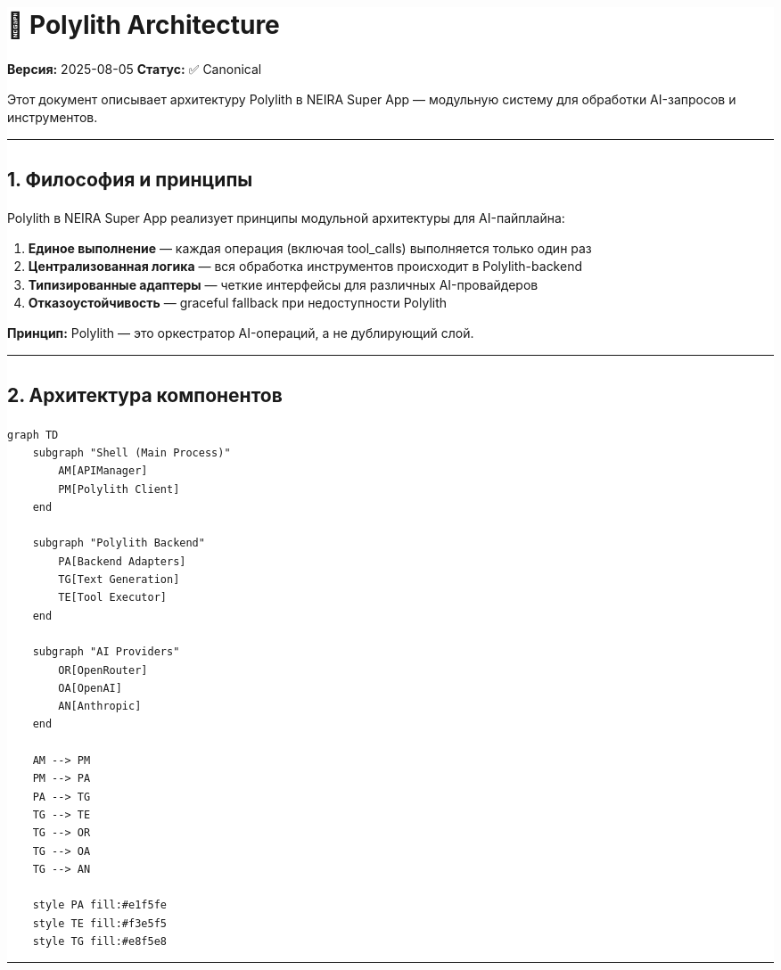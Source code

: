 # 🧩 Polylith Architecture

**Версия:** 2025-08-05 **Статус:** ✅ Canonical

Этот документ описывает архитектуру Polylith в NEIRA Super App — модульную систему для обработки AI-запросов и инструментов.

---

## 1. Философия и принципы

Polylith в NEIRA Super App реализует принципы модульной архитектуры для AI-пайплайна:

1. **Единое выполнение** — каждая операция (включая tool_calls) выполняется только один раз
2. **Централизованная логика** — вся обработка инструментов происходит в Polylith-backend
3. **Типизированные адаптеры** — четкие интерфейсы для различных AI-провайдеров
4. **Отказоустойчивость** — graceful fallback при недоступности Polylith

**Принцип:** Polylith — это оркестратор AI-операций, а не дублирующий слой.

---

## 2. Архитектура компонентов

```mermaid
graph TD
    subgraph "Shell (Main Process)"
        AM[APIManager]
        PM[Polylith Client]
    end
    
    subgraph "Polylith Backend"
        PA[Backend Adapters]
        TG[Text Generation]
        TE[Tool Executor]
    end
    
    subgraph "AI Providers"
        OR[OpenRouter]
        OA[OpenAI]
        AN[Anthropic]
    end
    
    AM --> PM
    PM --> PA
    PA --> TG
    TG --> TE
    TG --> OR
    TG --> OA
    TG --> AN
    
    style PA fill:#e1f5fe
    style TE fill:#f3e5f5
    style TG fill:#e8f5e8
```

---